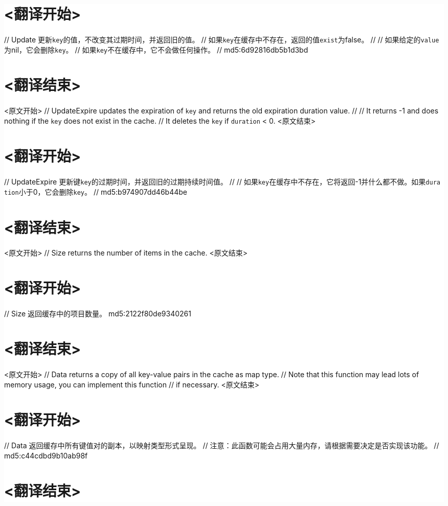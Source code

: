 # <翻译开始>
// Update 更新`key`的值，不改变其过期时间，并返回旧的值。
// 如果`key`在缓存中不存在，返回的值`exist`为false。
//
// 如果给定的`value`为nil，它会删除`key`。
// 如果`key`不在缓存中，它不会做任何操作。
// md5:6d92816db5b1d3bd
# <翻译结束>


<原文开始>
// UpdateExpire updates the expiration of `key` and returns the old expiration duration value.
//
// It returns -1 and does nothing if the `key` does not exist in the cache.
// It deletes the `key` if `duration` < 0.
<原文结束>

# <翻译开始>
// UpdateExpire 更新键`key`的过期时间，并返回旧的过期持续时间值。
//
// 如果`key`在缓存中不存在，它将返回-1并什么都不做。如果`duration`小于0，它会删除`key`。
// md5:b974907dd46b44be
# <翻译结束>


<原文开始>
// Size returns the number of items in the cache.
<原文结束>

# <翻译开始>
// Size 返回缓存中的项目数量。 md5:2122f80de9340261
# <翻译结束>


<原文开始>
// Data returns a copy of all key-value pairs in the cache as map type.
// Note that this function may lead lots of memory usage, you can implement this function
// if necessary.
<原文结束>

# <翻译开始>
// Data 返回缓存中所有键值对的副本，以映射类型形式呈现。
// 注意：此函数可能会占用大量内存，请根据需要决定是否实现该功能。
// md5:c44cdbd9b10ab98f
# <翻译结束>
